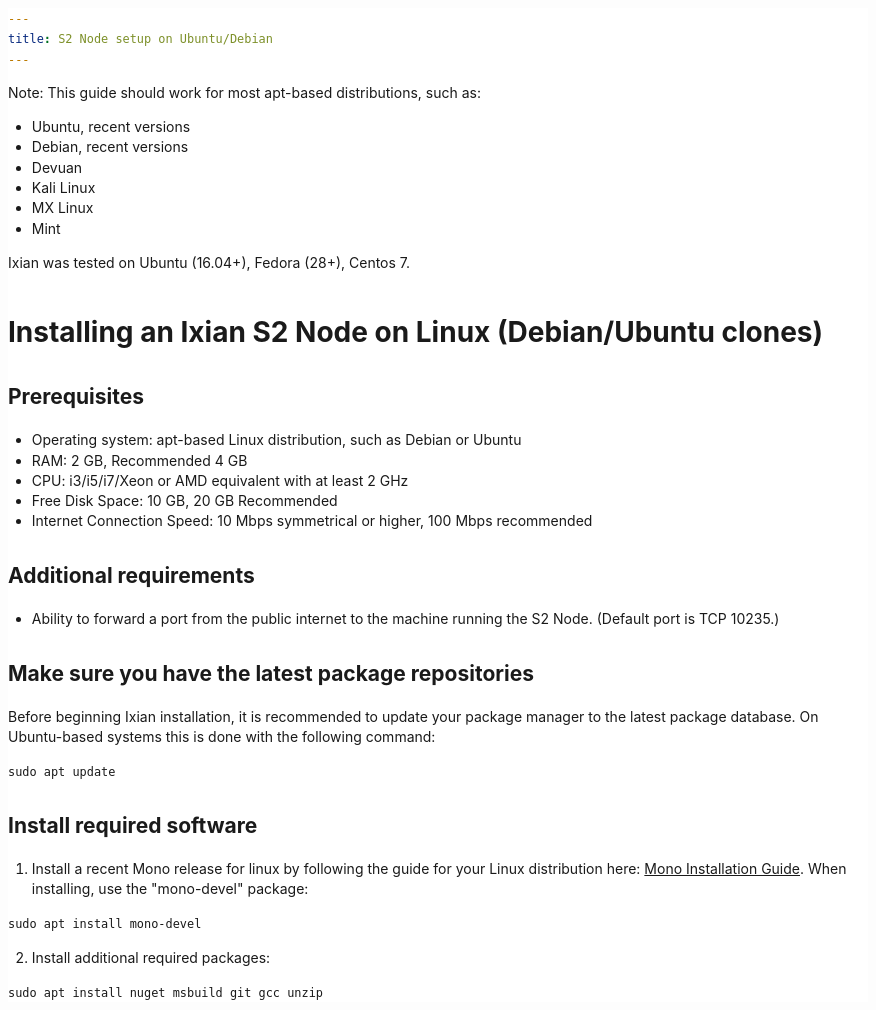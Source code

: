 ```yaml
---
title: S2 Node setup on Ubuntu/Debian
---
```


Note: This guide should work for most apt-based distributions, such as:
* Ubuntu, recent versions
* Debian, recent versions
* Devuan
* Kali Linux
* MX Linux
* Mint

Ixian was tested on Ubuntu (16.04+), Fedora (28+), Centos 7.

# Installing an Ixian S2 Node on Linux (Debian/Ubuntu clones)

## Prerequisites

* Operating system: apt-based Linux distribution, such as Debian or Ubuntu
* RAM: 2 GB, Recommended 4 GB
* CPU: i3/i5/i7/Xeon or AMD equivalent with at least 2 GHz
* Free Disk Space: 10 GB, 20 GB Recommended
* Internet Connection Speed: 10 Mbps symmetrical or higher, 100 Mbps recommended

## Additional requirements
* Ability to forward a port from the public internet to the machine running the S2 Node. (Default port is TCP 10235.)

## Make sure you have the latest package repositories
Before beginning Ixian installation, it is recommended to update your package manager to the latest package database. On Ubuntu-based systems this is done with the following command:
```
sudo apt update
```

## Install required software
1. Install a recent Mono release for linux by following the guide for your Linux distribution here: [Mono Installation Guide](https://www.mono-project.com/download/stable/). When installing, use the "mono-devel" package:
```
sudo apt install mono-devel
```

2. Install additional required packages:
```
sudo apt install nuget msbuild git gcc unzip
```
